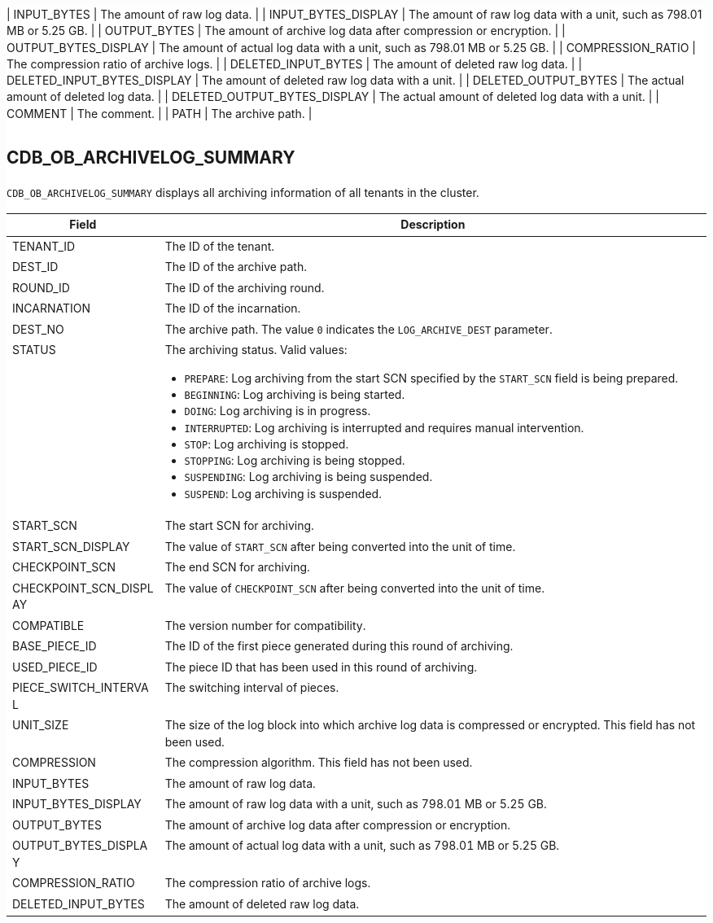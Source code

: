 | INPUT_BYTES | The amount of raw log data. |
| INPUT_BYTES_DISPLAY | The amount of raw log data with a unit, such as 798.01 MB or 5.25 GB. |
| OUTPUT_BYTES | The amount of archive log data after compression or encryption. |
| OUTPUT_BYTES_DISPLAY | The amount of actual log data with a unit, such as 798.01 MB or 5.25 GB. |
| COMPRESSION_RATIO | The compression ratio of archive logs. |
| DELETED_INPUT_BYTES | The amount of deleted raw log data. |
| DELETED_INPUT_BYTES_DISPLAY | The amount of deleted raw log data with a unit. |
| DELETED_OUTPUT_BYTES | The actual amount of deleted log data. |
| DELETED_OUTPUT_BYTES_DISPLAY | The actual amount of deleted log data with a unit. |
| COMMENT | The comment. |
| PATH | The archive path. |

## CDB_OB_ARCHIVELOG_SUMMARY

`CDB_OB_ARCHIVELOG_SUMMARY` displays all archiving information of all tenants in the cluster.

| Field | Description |
| ---------------------------- | -------------------------------------------------- |
| TENANT_ID | The ID of the tenant. |
| DEST_ID | The ID of the archive path. |
| ROUND_ID | The ID of the archiving round. |
| INCARNATION | The ID of the incarnation. |
| DEST_NO | The archive path. The value `0` indicates the `LOG_ARCHIVE_DEST` parameter. |
| STATUS | The archiving status. Valid values:<ul><li>`PREPARE`: Log archiving from the start SCN specified by the `START_SCN` field is being prepared.</li> <li>`BEGINNING`: Log archiving is being started.  </li> <li>`DOING`: Log archiving is in progress. </li><li> `INTERRUPTED`: Log archiving is interrupted and requires manual intervention. </li><li>`STOP`: Log archiving is stopped.  </li><li>`STOPPING`: Log archiving is being stopped.  </li><li>`SUSPENDING`: Log archiving is being suspended.  </li><li>`SUSPEND`: Log archiving is suspended.  </li></ul> |
| START_SCN | The start SCN for archiving. |
| START_SCN_DISPLAY | The value of `START_SCN` after being converted into the unit of time. |
| CHECKPOINT_SCN | The end SCN for archiving. |
| CHECKPOINT_SCN_DISPLAY | The value of `CHECKPOINT_SCN` after being converted into the unit of time. |
| COMPATIBLE | The version number for compatibility. |
| BASE_PIECE_ID | The ID of the first piece generated during this round of archiving. |
| USED_PIECE_ID | The piece ID that has been used in this round of archiving. |
| PIECE_SWITCH_INTERVAL | The switching interval of pieces. |
| UNIT_SIZE | The size of the log block into which archive log data is compressed or encrypted. This field has not been used. |
| COMPRESSION | The compression algorithm. This field has not been used. |
| INPUT_BYTES | The amount of raw log data. |
| INPUT_BYTES_DISPLAY | The amount of raw log data with a unit, such as 798.01 MB or 5.25 GB. |
| OUTPUT_BYTES | The amount of archive log data after compression or encryption. |
| OUTPUT_BYTES_DISPLAY | The amount of actual log data with a unit, such as 798.01 MB or 5.25 GB. |
| COMPRESSION_RATIO | The compression ratio of archive logs. |
| DELETED_INPUT_BYTES | The amount of deleted raw log data. |